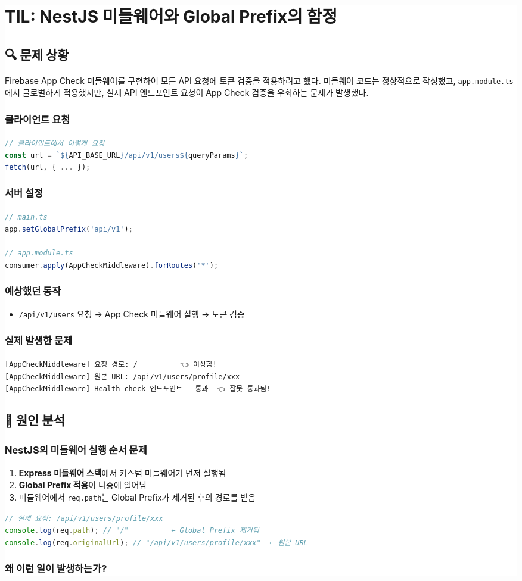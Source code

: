 # TIL: NestJS 미들웨어와 Global Prefix의 함정

## 🔍 문제 상황

Firebase App Check 미들웨어를 구현하여 모든 API 요청에 토큰 검증을 적용하려고 했다. 미들웨어 코드는 정상적으로 작성했고, `app.module.ts`에서 글로벌하게 적용했지만, 실제 API 엔드포인트 요청이 App Check 검증을 우회하는 문제가 발생했다.

### 클라이언트 요청

```javascript
// 클라이언트에서 이렇게 요청
const url = `${API_BASE_URL}/api/v1/users${queryParams}`;
fetch(url, { ... });
```

### 서버 설정

```typescript
// main.ts
app.setGlobalPrefix('api/v1');

// app.module.ts
consumer.apply(AppCheckMiddleware).forRoutes('*');
```

### 예상했던 동작

- `/api/v1/users` 요청 → App Check 미들웨어 실행 → 토큰 검증

### 실제 발생한 문제

```
[AppCheckMiddleware] 요청 경로: /          👈 이상함!
[AppCheckMiddleware] 원본 URL: /api/v1/users/profile/xxx
[AppCheckMiddleware] Health check 엔드포인트 - 통과  👈 잘못 통과됨!
```

## 🤔 원인 분석

### NestJS의 미들웨어 실행 순서 문제

1. **Express 미들웨어 스택**에서 커스텀 미들웨어가 먼저 실행됨
2. **Global Prefix 적용**이 나중에 일어남
3. 미들웨어에서 `req.path`는 Global Prefix가 제거된 후의 경로를 받음

```typescript
// 실제 요청: /api/v1/users/profile/xxx
console.log(req.path); // "/"          ← Global Prefix 제거됨
console.log(req.originalUrl); // "/api/v1/users/profile/xxx"  ← 원본 URL
```

### 왜 이런 일이 발생하는가?
